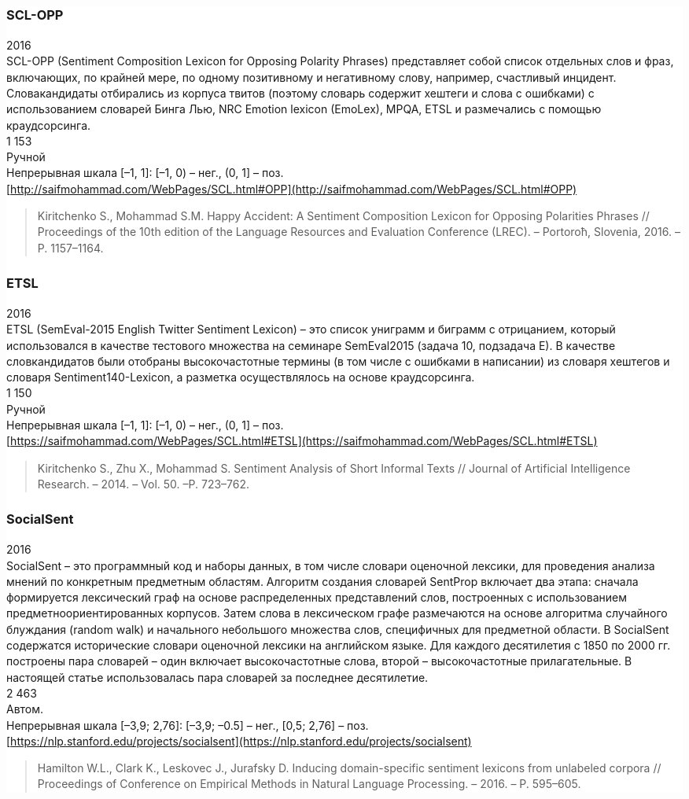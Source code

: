 ### SCL-OPP
2016<br>
SCL-OPP (Sentiment Composition Lexicon for Opposing Polarity Phrases) представляет собой список отдельных слов и фраз, включающих, по крайней мере, по одному позитивному и негативному слову, например, счастливый инцидент. Словакандидаты отбирались из корпуса твитов (поэтому словарь содержит хештеги и слова с ошибками) с использованием словарей Бинга Лью, NRC Emotion lexicon (EmoLex), MPQA, ETSL и размечались с помощью краудсорсинга.<br>
1 153<br>
Ручной<br>
Непрерывная шкала \[–1, 1]: \[–1, 0) – нег., (0, 1] – поз.<br>
[http://saifmohammad.com/WebPages/SCL.html#OPP](http://saifmohammad.com/WebPages/SCL.html#OPP)<br>
>Kiritchenko S., Mohammad S.M. Happy Accident: A Sentiment Composition Lexicon for Opposing Polarities Phrases // Proceedings of the 10th edition of the Language Resources and Evaluation Conference (LREC). – Portoroћ, Slovenia, 2016. –P. 1157–1164.


### ETSL
2016<br>
ETSL (SemEval-2015 English Twitter Sentiment Lexicon) – это список униграмм и биграмм с отрицанием, который использовался в качестве тестового множества на семинаре SemEval2015 (задача 10, подзадача E). В качестве словкандидатов были отобраны высокочастотные термины (в том числе с ошибками в написании) из словаря хештегов и словаря Sentiment140-Lexicon, а разметка осуществлялось на основе краудсорсинга.<br>
1 150<br>
Ручной<br>
Непрерывная шкала \[–1, 1]: \[–1, 0) – нег., (0, 1] – поз.<br>
[https://saifmohammad.com/WebPages/SCL.html#ETSL](https://saifmohammad.com/WebPages/SCL.html#ETSL)<br>
>Kiritchenko S., Zhu X., Mohammad S. Sentiment Analysis of Short Informal Texts // Journal of Artificial Intelligence Research. – 2014. – Vol. 50. –P. 723–762.



### SocialSent
2016<br>
SocialSent – это программный код и наборы данных, в том числе словари оценочной лексики, для проведения анализа мнений по конкретным предметным областям. Алгоритм создания словарей SentProp включает два этапа: сначала формируется лексический граф на основе распределенных представлений слов, построенных с использованием предметноориентированных корпусов. Затем слова в лексическом графе размечаются на основе алгоритма случайного блуждания (random walk) и начального небольшого множества слов, специфичных для предметной области.
В SocialSent содержатся исторические словари оценочной лексики на английском языке. Для каждого десятилетия с 1850 по 2000 гг. построены пара словарей – один включает высокочастотные слова, второй – высокочастотные прилагательные. В настоящей статье использовалась пара словарей за последнее десятилетие.<br>
2 463<br>
Автом.<br>
Непрерывная шкала \[–3,9; 2,76]: \[–3,9; –0.5] – нег., \[0,5; 2,76] – поз.<br>
[https://nlp.stanford.edu/projects/socialsent](https://nlp.stanford.edu/projects/socialsent)<br>
>Hamilton W.L., Clark K., Leskovec J., Jurafsky D. Inducing domain-specific sentiment lexicons from unlabeled corpora // Proceedings of Conference on Empirical Methods in Natural Language Processing. – 2016. – P. 595–605.
